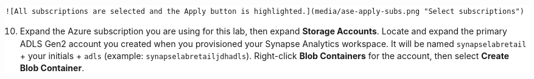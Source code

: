     ![All subscriptions are selected and the Apply button is highlighted.](media/ase-apply-subs.png "Select subscriptions")

10. Expand the Azure subscription you are using for this lab, then expand **Storage Accounts**. Locate and expand the primary ADLS Gen2 account you created when you provisioned your Synapse Analytics workspace. It will be named `synapselabretail` + your initials + `adls` (example: `synapselabretailjdhadls`). Right-click **Blob Containers** for the account, then select **Create Blob Container**.

